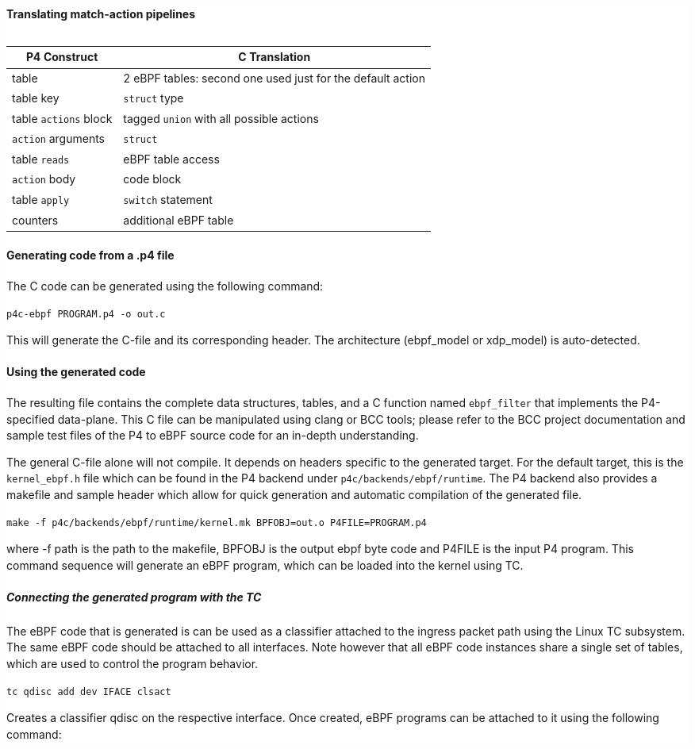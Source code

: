 #### Translating match-action pipelines
##
P4 Construct | C Translation
----------|------------
table     | 2 eBPF tables: second one used just for the default action
table key | `struct` type
table `actions` block | tagged `union` with all possible actions
`action` arguments | `struct`
table `reads` | eBPF table access
`action` body | code block
table `apply` | `switch` statement
counters  | additional eBPF table

#### Generating code from a .p4 file
The C code can be generated using the following command:

`p4c-ebpf PROGRAM.p4 -o out.c`

This will generate the C-file and its corresponding header.
The architecture (ebpf\_model or xdp\_model) is auto-detected.

#### Using the generated code

The resulting file contains the complete data structures, tables, and
a C function named `ebpf_filter` that implements the P4-specified
data-plane.  This C file can be manipulated using clang or BCC tools;
please refer to the BCC project documentation and sample test files of
the P4 to eBPF source code for an in-depth understanding.

The general C-file alone will not compile. It depends on headers
specific to the generated target. For the default target, this is the
`kernel_ebpf.h` file which can be found in the P4 backend under
`p4c/backends/ebpf/runtime`.  The P4 backend also provides a makefile
and sample header which allow for quick generation and automatic
compilation of the generated file.

`make -f p4c/backends/ebpf/runtime/kernel.mk BPFOBJ=out.o P4FILE=PROGRAM.p4`

where -f path is the path to the makefile, BPFOBJ is the output ebpf
byte code and P4FILE is the input P4 program. This command sequence
will generate an eBPF program, which can be loaded into the kernel
using TC.

##### Connecting the generated program with the TC

The eBPF code that is generated is can be used as a classifier
attached to the ingress packet path using the Linux TC subsystem.  The
same eBPF code should be attached to all interfaces.  Note however
that all eBPF code instances share a single set of tables, which are
used to control the program behavior.

`tc qdisc add dev IFACE clsact`

Creates a classifier qdisc on the respective interface. Once created,
eBPF programs can be attached to it using the following command:
